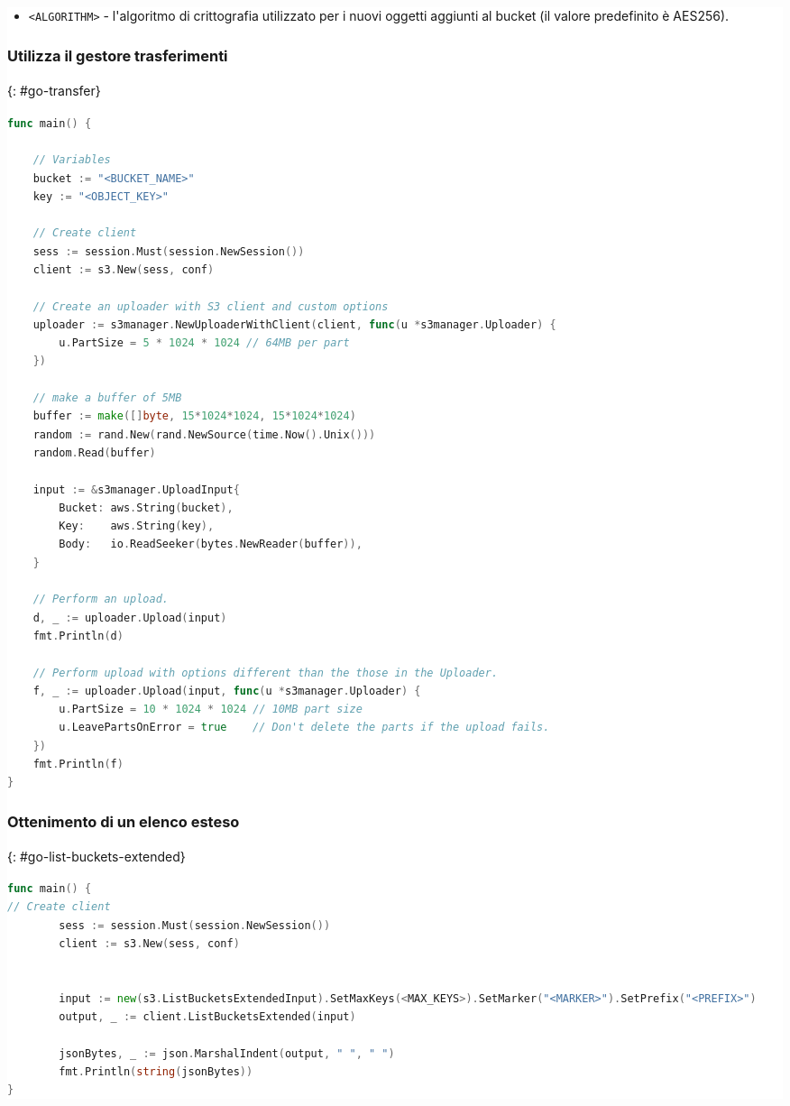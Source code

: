 * `<ALGORITHM>` - l'algoritmo di crittografia utilizzato per i nuovi oggetti aggiunti al bucket (il valore predefinito è AES256).


### Utilizza il gestore trasferimenti
{: #go-transfer}

```Go
func main() {

    // Variables
    bucket := "<BUCKET_NAME>"
    key := "<OBJECT_KEY>"

    // Create client
    sess := session.Must(session.NewSession())
    client := s3.New(sess, conf)

    // Create an uploader with S3 client and custom options
    uploader := s3manager.NewUploaderWithClient(client, func(u *s3manager.Uploader) {
        u.PartSize = 5 * 1024 * 1024 // 64MB per part
    })

    // make a buffer of 5MB
    buffer := make([]byte, 15*1024*1024, 15*1024*1024)
    random := rand.New(rand.NewSource(time.Now().Unix()))
    random.Read(buffer)

    input := &s3manager.UploadInput{
        Bucket: aws.String(bucket),
        Key:    aws.String(key),
        Body:   io.ReadSeeker(bytes.NewReader(buffer)),
    }

    // Perform an upload.
    d, _ := uploader.Upload(input)
    fmt.Println(d)

    // Perform upload with options different than the those in the Uploader.
    f, _ := uploader.Upload(input, func(u *s3manager.Uploader) {
        u.PartSize = 10 * 1024 * 1024 // 10MB part size
        u.LeavePartsOnError = true    // Don't delete the parts if the upload fails.
    })
    fmt.Println(f)
}
```

### Ottenimento di un elenco esteso
{: #go-list-buckets-extended}


```Go
func main() {
// Create client
		sess := session.Must(session.NewSession())
		client := s3.New(sess, conf)


		input := new(s3.ListBucketsExtendedInput).SetMaxKeys(<MAX_KEYS>).SetMarker("<MARKER>").SetPrefix("<PREFIX>")
		output, _ := client.ListBucketsExtended(input)

		jsonBytes, _ := json.MarshalIndent(output, " ", " ")
		fmt.Println(string(jsonBytes))
}
```